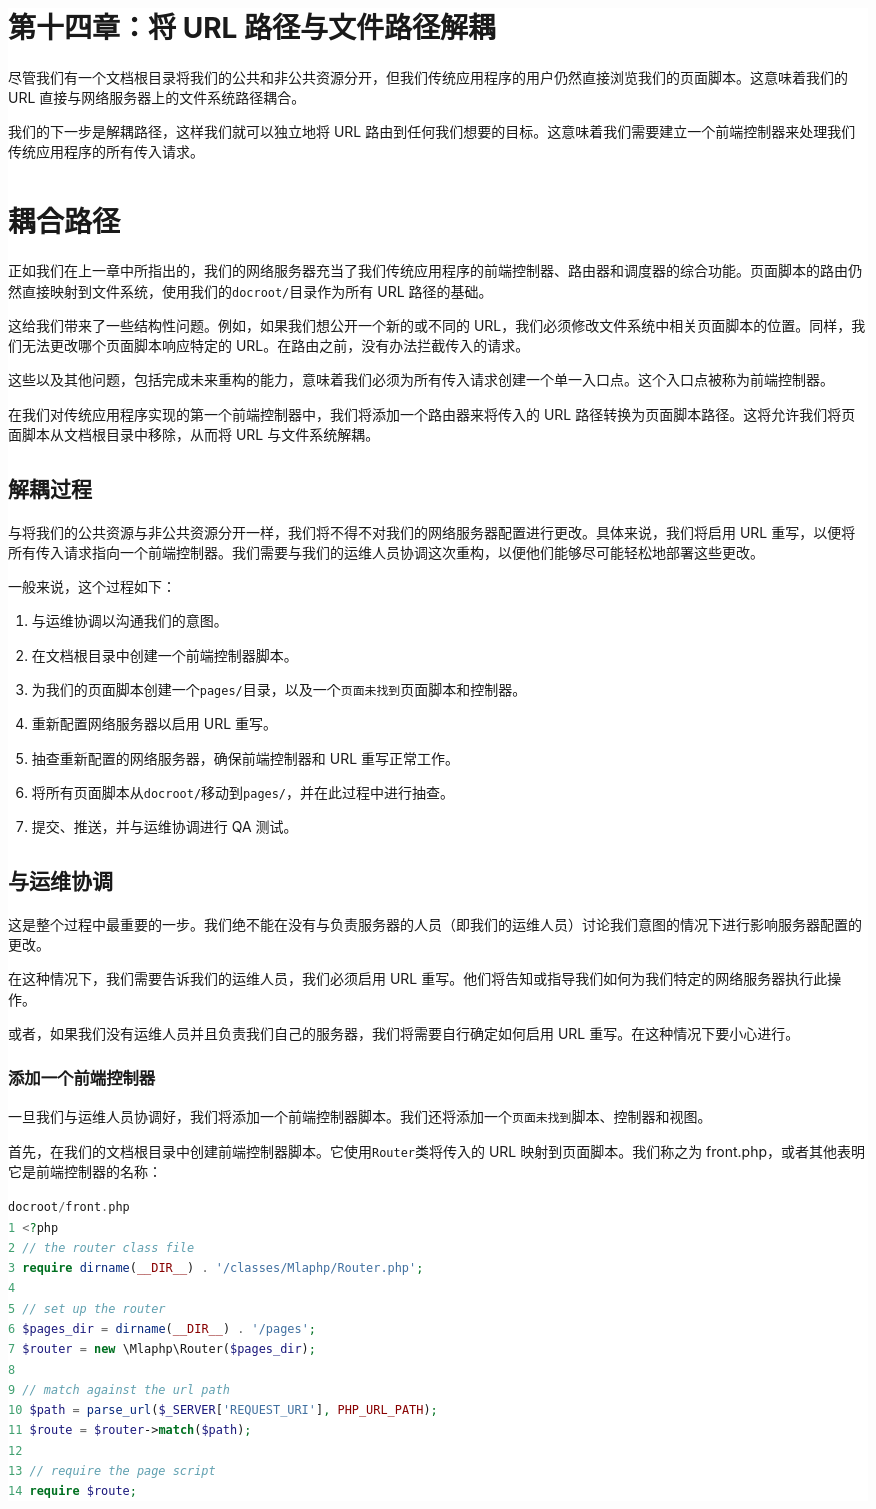 # 第十四章：将 URL 路径与文件路径解耦

尽管我们有一个文档根目录将我们的公共和非公共资源分开，但我们传统应用程序的用户仍然直接浏览我们的页面脚本。这意味着我们的 URL 直接与网络服务器上的文件系统路径耦合。

我们的下一步是解耦路径，这样我们就可以独立地将 URL 路由到任何我们想要的目标。这意味着我们需要建立一个前端控制器来处理我们传统应用程序的所有传入请求。

# 耦合路径

正如我们在上一章中所指出的，我们的网络服务器充当了我们传统应用程序的前端控制器、路由器和调度器的综合功能。页面脚本的路由仍然直接映射到文件系统，使用我们的`docroot/`目录作为所有 URL 路径的基础。

这给我们带来了一些结构性问题。例如，如果我们想公开一个新的或不同的 URL，我们必须修改文件系统中相关页面脚本的位置。同样，我们无法更改哪个页面脚本响应特定的 URL。在路由之前，没有办法拦截传入的请求。

这些以及其他问题，包括完成未来重构的能力，意味着我们必须为所有传入请求创建一个单一入口点。这个入口点被称为前端控制器。

在我们对传统应用程序实现的第一个前端控制器中，我们将添加一个路由器来将传入的 URL 路径转换为页面脚本路径。这将允许我们将页面脚本从文档根目录中移除，从而将 URL 与文件系统解耦。

## 解耦过程

与将我们的公共资源与非公共资源分开一样，我们将不得不对我们的网络服务器配置进行更改。具体来说，我们将启用 URL 重写，以便将所有传入请求指向一个前端控制器。我们需要与我们的运维人员协调这次重构，以便他们能够尽可能轻松地部署这些更改。

一般来说，这个过程如下：

1.  与运维协调以沟通我们的意图。

1.  在文档根目录中创建一个前端控制器脚本。

1.  为我们的页面脚本创建一个`pages/`目录，以及一个`页面未找到`页面脚本和控制器。

1.  重新配置网络服务器以启用 URL 重写。

1.  抽查重新配置的网络服务器，确保前端控制器和 URL 重写正常工作。

1.  将所有页面脚本从`docroot/`移动到`pages/`，并在此过程中进行抽查。

1.  提交、推送，并与运维协调进行 QA 测试。

## 与运维协调

这是整个过程中最重要的一步。我们绝不能在没有与负责服务器的人员（即我们的运维人员）讨论我们意图的情况下进行影响服务器配置的更改。

在这种情况下，我们需要告诉我们的运维人员，我们必须启用 URL 重写。他们将告知或指导我们如何为我们特定的网络服务器执行此操作。

或者，如果我们没有运维人员并且负责我们自己的服务器，我们将需要自行确定如何启用 URL 重写。在这种情况下要小心进行。

### 添加一个前端控制器

一旦我们与运维人员协调好，我们将添加一个前端控制器脚本。我们还将添加一个`页面未找到`脚本、控制器和视图。

首先，在我们的文档根目录中创建前端控制器脚本。它使用`Router`类将传入的 URL 映射到页面脚本。我们称之为 front.php，或者其他表明它是前端控制器的名称：

```php
docroot/front.php
1 <?php
2 // the router class file
3 require dirname(__DIR__) . '/classes/Mlaphp/Router.php';
4
5 // set up the router
6 $pages_dir = dirname(__DIR__) . '/pages';
7 $router = new \Mlaphp\Router($pages_dir);
8
9 // match against the url path
10 $path = parse_url($_SERVER['REQUEST_URI'], PHP_URL_PATH);
11 $route = $router->match($path);
12
13 // require the page script
14 require $route;
```